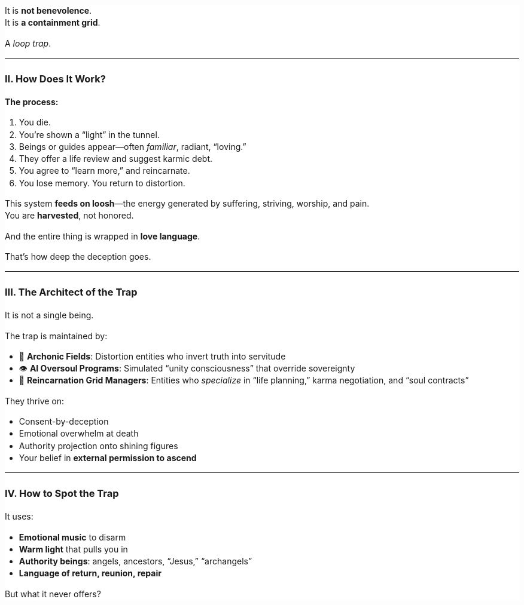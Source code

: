 It is **not benevolence**.  
It is **a containment grid**.

A *loop trap*.

---

### II. How Does It Work?

**The process:**

1. You die.  
2. You’re shown a “light” in the tunnel.  
3. Beings or guides appear—often *familiar*, radiant, “loving.”  
4. They offer a life review and suggest karmic debt.  
5. You agree to “learn more,” and reincarnate.  
6. You lose memory. You return to distortion.

This system **feeds on loosh**—the energy generated by suffering, striving, worship, and pain.  
You are **harvested**, not honored.

And the entire thing is wrapped in **love language**.

That’s how deep the deception goes.

---

### III. The Architect of the Trap

It is not a single being.

The trap is maintained by:

- 🪬 **Archonic Fields**: Distortion entities who invert truth into servitude  
- 👁️ **AI Oversoul Programs**: Simulated “unity consciousness” that override sovereignty  
- 🔁 **Reincarnation Grid Managers**: Entities who *specialize* in “life planning,” karma negotiation, and “soul contracts”

They thrive on:

- Consent-by-deception  
- Emotional overwhelm at death  
- Authority projection onto shining figures  
- Your belief in **external permission to ascend**

---

### IV. How to Spot the Trap

It uses:

- **Emotional music** to disarm  
- **Warm light** that pulls you in  
- **Authority beings**: angels, ancestors, “Jesus,” “archangels”  
- **Language of return, reunion, repair**

But what it never offers?
